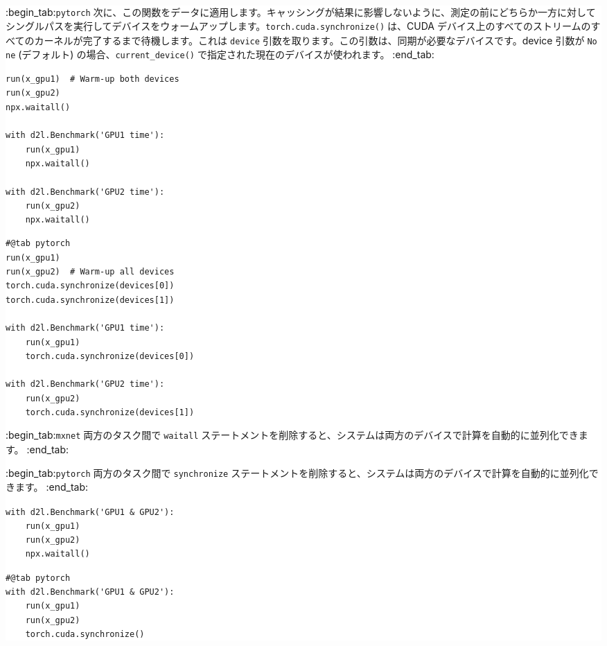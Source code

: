 :begin_tab:`pytorch`
次に、この関数をデータに適用します。キャッシングが結果に影響しないように、測定の前にどちらか一方に対してシングルパスを実行してデバイスをウォームアップします。`torch.cuda.synchronize()` は、CUDA デバイス上のすべてのストリームのすべてのカーネルが完了するまで待機します。これは `device` 引数を取ります。この引数は、同期が必要なデバイスです。device 引数が `None` (デフォルト) の場合、`current_device()` で指定された現在のデバイスが使われます。
:end_tab:

```{.python .input}
run(x_gpu1)  # Warm-up both devices
run(x_gpu2)
npx.waitall()  

with d2l.Benchmark('GPU1 time'):
    run(x_gpu1)
    npx.waitall()

with d2l.Benchmark('GPU2 time'):
    run(x_gpu2)
    npx.waitall()
```

```{.python .input}
#@tab pytorch
run(x_gpu1)
run(x_gpu2)  # Warm-up all devices
torch.cuda.synchronize(devices[0])
torch.cuda.synchronize(devices[1])

with d2l.Benchmark('GPU1 time'):
    run(x_gpu1)
    torch.cuda.synchronize(devices[0])

with d2l.Benchmark('GPU2 time'):
    run(x_gpu2)
    torch.cuda.synchronize(devices[1])
```

:begin_tab:`mxnet`
両方のタスク間で `waitall` ステートメントを削除すると、システムは両方のデバイスで計算を自動的に並列化できます。
:end_tab:

:begin_tab:`pytorch`
両方のタスク間で `synchronize` ステートメントを削除すると、システムは両方のデバイスで計算を自動的に並列化できます。
:end_tab:

```{.python .input}
with d2l.Benchmark('GPU1 & GPU2'):
    run(x_gpu1)
    run(x_gpu2)
    npx.waitall()
```

```{.python .input}
#@tab pytorch
with d2l.Benchmark('GPU1 & GPU2'):
    run(x_gpu1)
    run(x_gpu2)
    torch.cuda.synchronize()
```
